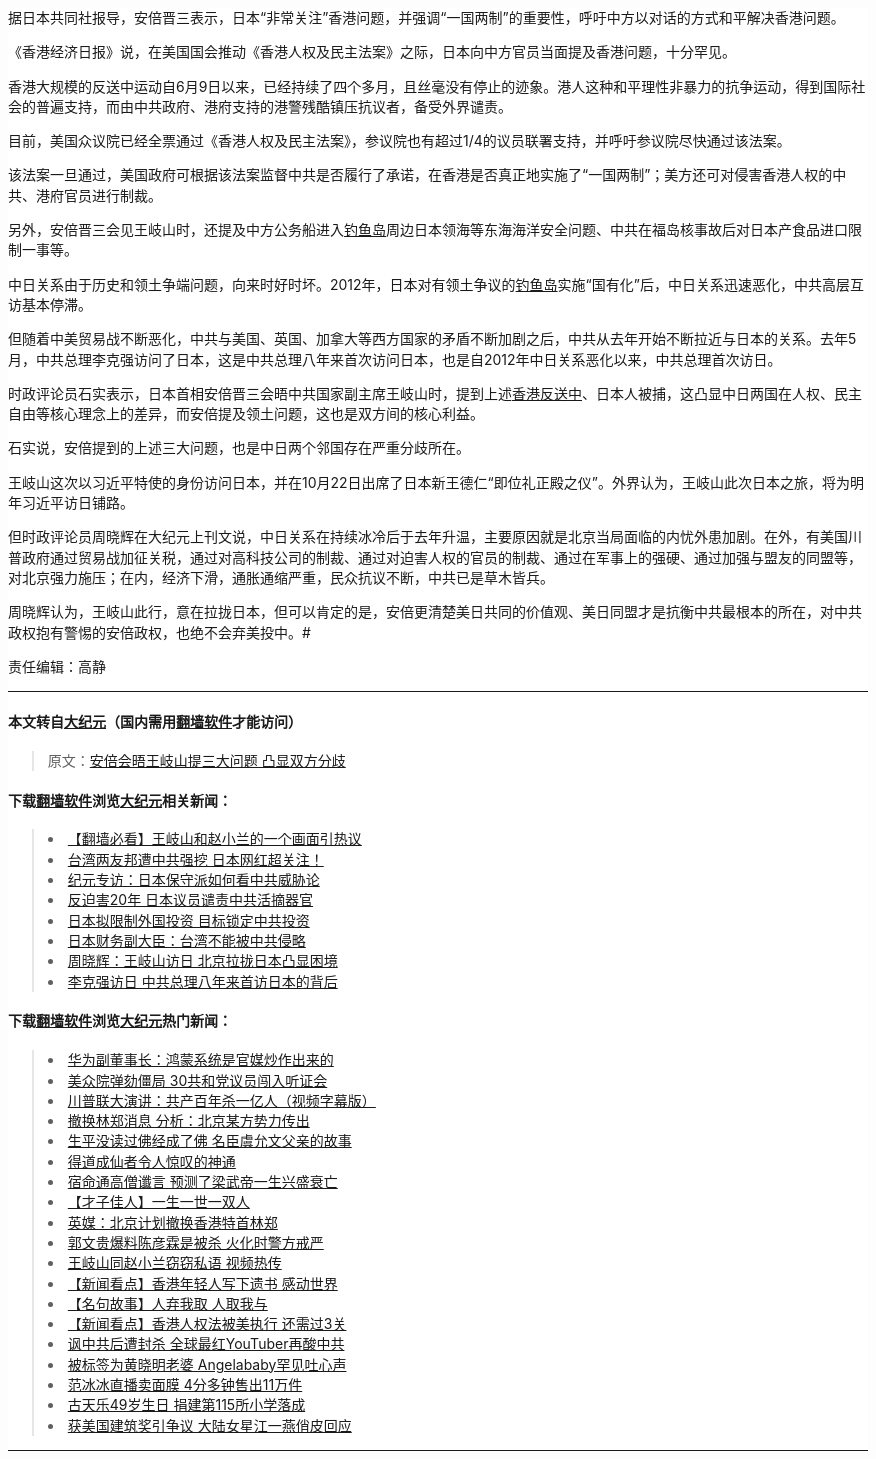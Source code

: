 <p>据日本共同社报导，安倍晋三表示，日本“非常关注”香港问题，并强调“一国两制”的重要性，呼吁中方以对话的方式和平解决香港问题。</p>
<p>《香港经济日报》说，在美国国会推动《香港人权及民主法案》之际，日本向中方官员当面提及香港问题，十分罕见。</p>
<p>香港大规模的反送中运动自6月9日以来，已经持续了四个多月，且丝毫没有停止的迹象。港人这种和平理性非暴力的抗争运动，得到国际社会的普遍支持，而由中共政府、港府支持的港警残酷镇压抗议者，备受外界谴责。</p>
<p>目前，美国众议院已经全票通过《香港人权及民主法案》，参议院也有超过1/4的议员联署支持，并呼吁参议院尽快通过该法案。</p>
<p>该法案一旦通过，美国政府可根据该法案监督中共是否履行了承诺，在香港是否真正地实施了“一国两制”；美方还可对侵害香港人权的中共、港府官员进行制裁。</p>
<p>另外，安倍晋三会见王岐山时，还提及中方公务船进入<a href="https://github.com/brkypg2370/djy/blob/master/gb/tag/%E9%92%93%E9%B1%BC%E5%B2%9B.md">钓鱼岛</a>周边日本领海等东海海洋安全问题、中共在福岛核事故后对日本产食品进口限制一事等。</p>
<p>中日关系由于历史和领土争端问题，向来时好时坏。2012年，日本对有领土争议的<a href="https://github.com/brkypg2370/djy/blob/master/gb/tag/%E9%92%93%E9%B1%BC%E5%B2%9B.md">钓鱼岛</a>实施“国有化”后，中日关系迅速恶化，中共高层互访基本停滞。</p>
<p>但随着中美贸易战不断恶化，中共与美国、英国、加拿大等西方国家的矛盾不断加剧之后，中共从去年开始不断拉近与日本的关系。去年5月，中共总理李克强访问了日本，这是中共总理八年来首次访问日本，也是自2012年中日关系恶化以来，中共总理首次访日。</p>
<p>时政评论员石实表示，日本首相安倍晋三会晤中共国家副主席王岐山时，提到上述<a href="https://github.com/brkypg2370/djy/blob/master/gb/tag/%E9%A6%99%E6%B8%AF%E5%8F%8D%E9%80%81%E4%B8%AD.md">香港反送中</a>、日本人被捕，这凸显中日两国在人权、民主自由等核心理念上的差异，而安倍提及领土问题，这也是双方间的核心利益。</p>
<p>石实说，安倍提到的上述三大问题，也是中日两个邻国存在严重分歧所在。</p>
<p>王岐山这次以习近平特使的身份访问日本，并在10月22日出席了日本新王德仁“即位礼正殿之仪”。外界认为，王岐山此次日本之旅，将为明年习近平访日铺路。</p>
<p>但时政评论员周晓辉在大纪元上刊文说，中日关系在持续冰冷后于去年升温，主要原因就是北京当局面临的内忧外患加剧。在外，有美国川普政府通过贸易战加征关税，通过对高科技公司的制裁、通过对迫害人权的官员的制裁、通过在军事上的强硬、通过加强与盟友的同盟等，对北京强力施压；在内，经济下滑，通胀通缩严重，民众抗议不断，中共已是草木皆兵。</p>
<p>周晓辉认为，王岐山此行，意在拉拢日本，但可以肯定的是，安倍更清楚美日共同的价值观、美日同盟才是抗衡中共最根本的所在，对中共政权抱有警惕的安倍政权，也绝不会弃美投中。#</p>
<p>责任编辑：高静</p>
<hr>

#### 本文转自<a href="http://www.epochtimes.com">大纪元</a>（国内需用<a href="https://git.io/JesJV">翻墙软件</a>才能访问）
> 原文：<a href="http://www.epochtimes.com/gb/19/10/24/n11609719.htm">安倍会晤王岐山提三大问题 凸显双方分歧</a>
#### 下载<a href="https://git.io/JesJV">翻墙软件</a>浏览<a href="http://www.epochtimes.com">大纪元</a>相关新闻：
> <li><a href="http://www.epochtimes.com/gb/19/10/23/n11605898.htm">【翻墙必看】王岐山和赵小兰的一个画面引热议</a></li>
> <li><a href="http://www.epochtimes.com/gb/19/9/25/n11545264.htm">台湾两友邦遭中共强挖 日本网红超关注！</a></li>
> <li><a href="http://www.epochtimes.com/gb/19/7/26/n11411154.htm">纪元专访：日本保守派如何看中共威胁论</a></li>
> <li><a href="http://www.epochtimes.com/gb/19/7/22/n11401943.htm">反迫害20年 日本议员谴责中共活摘器官</a></li>
> <li><a href="http://www.epochtimes.com/gb/19/5/9/n11245986.htm">日本拟限制外国投资 目标锁定中共投资</a></li>
> <li><a href="http://www.epochtimes.com/gb/19/4/20/n11200597.htm">日本财务副大臣：台湾不能被中共侵略</a></li>
> <li><a href="https://github.com/brkypg2370/djy/blob/master/gb/19/10/23/n11607014.md">周晓辉：王岐山访日 北京拉拢日本凸显困境</a></li>
> <li><a href="https://github.com/brkypg2370/djy/blob/master/gb/18/5/8/n10373651.md">李克强访日 中共总理八年来首访日本的背后</a></li>

#### 下载<a href="https://git.io/JesJV">翻墙软件</a>浏览<a href="http://www.epochtimes.com">大纪元</a>热门新闻：
> <li><a href="http://www.epochtimes.com/gb/19/10/23/n11607886.htm">华为副董事长：鸿蒙系统是官媒炒作出来的</a></li>
> <li><a href="http://www.epochtimes.com/gb/19/10/23/n11607746.htm">美众院弹劾僵局 30共和党议员闯入听证会</a></li>
> <li><a href="http://www.epochtimes.com/gb/19/10/24/n11608275.htm">川普联大演讲：共产百年杀一亿人（视频字幕版）</a></li>
> <li><a href="http://www.epochtimes.com/gb/19/10/23/n11607718.htm">撤换林郑消息 分析：北京某方势力传出</a></li>
> <li><a href="http://www.epochtimes.com/gb/19/10/3/n11565683.htm">生平没读过佛经成了佛  名臣虞允文父亲的故事</a></li>
> <li><a href="http://www.epochtimes.com/gb/19/10/14/n11588372.htm">得道成仙者令人惊叹的神通</a></li>
> <li><a href="http://www.epochtimes.com/gb/19/10/14/n11587545.htm">宿命通高僧谶言 预测了梁武帝一生兴盛衰亡</a></li>
> <li><a href="http://www.epochtimes.com/gb/19/10/17/n11594823.htm">【才子佳人】一生一世一双人</a></li>
> <li><a href="http://www.epochtimes.com/gb/19/10/22/n11605738.htm">英媒：北京计划撤换香港特首林郑</a></li>
> <li><a href="http://www.epochtimes.com/gb/19/10/22/n11605499.htm">郭文贵爆料陈彦霖是被杀 火化时警方戒严</a></li>
> <li><a href="http://www.epochtimes.com/gb/19/10/22/n11605303.htm">王岐山同赵小兰窃窃私语 视频热传</a></li>
> <li><a href="http://www.epochtimes.com/gb/19/10/22/n11605474.htm">【新闻看点】香港年轻人写下遗书 感动世界</a></li>
> <li><a href="http://www.epochtimes.com/gb/18/8/27/n10670186.htm">【名句故事】人弃我取 人取我与</a></li>
> <li><a href="http://www.epochtimes.com/gb/19/10/21/n11602852.htm">【新闻看点】香港人权法被美执行 还需过3关</a></li>
> <li><a href="http://www.epochtimes.com/gb/19/10/21/n11603285.htm">讽中共后遭封杀 全球最红YouTuber再酸中共</a></li>
> <li><a href="http://www.epochtimes.com/gb/19/10/22/n11605693.htm">被标签为黄晓明老婆 Angelababy罕见吐心声</a></li>
> <li><a href="http://www.epochtimes.com/gb/19/10/22/n11605514.htm">范冰冰直播卖面膜 4分多钟售出11万件</a></li>
> <li><a href="http://www.epochtimes.com/gb/19/10/23/n11607703.htm">古天乐49岁生日 捐建第115所小学落成</a></li>
> <li><a href="http://www.epochtimes.com/gb/19/10/23/n11607435.htm">获美国建筑奖引争议 大陆女星江一燕俏皮回应</a></li>
<hr>

